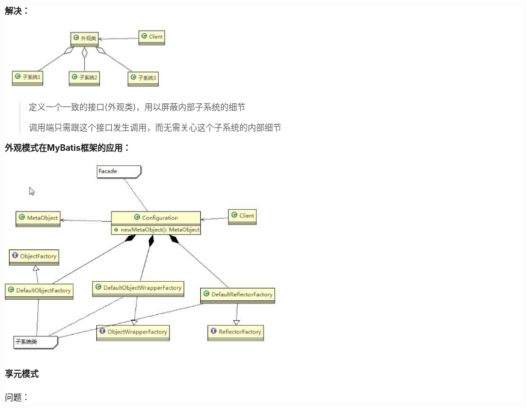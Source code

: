 **解决：** 

<img src="设计模式.assets/image-20200427110454161.png" alt="image-20200427110454161" style="zoom:50%;" />

> 定义一个一致的接口(外观类)，用以屏蔽内部子系统的细节
>
> 调用端只需跟这个接口发生调用，而无需关心这个子系统的内部细节

**外观模式在MyBatis框架的应用：** 

<img src="设计模式.assets/image-20200427111908564.png" alt="image-20200427111908564" style="zoom:70%;" />







#### 享元模式

问题：
